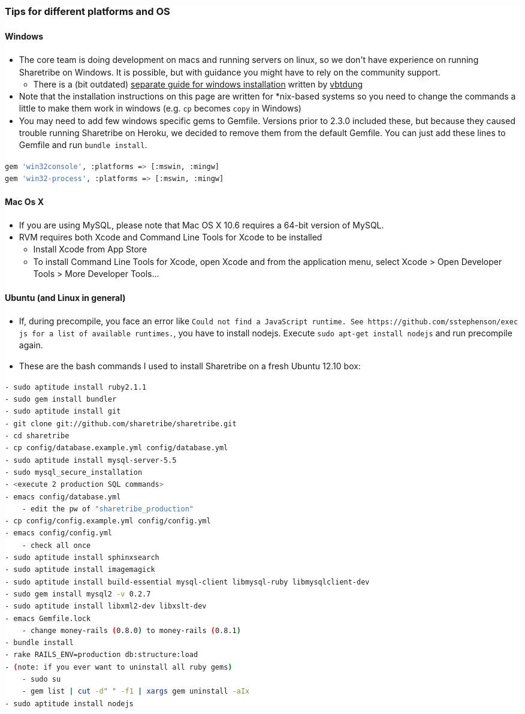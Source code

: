 ### Tips for different platforms and OS

#### Windows

* The core team is doing development on macs and running servers on linux, so we don't have experience on running Sharetribe on Windows. It is possible, but with guidance you might have to rely on the community support.
  * There is a (bit outdated) [separate guide for windows installation](https://github.com/tlsalmin/kassi/wiki/HOW-TO-install-kassi-in-Windows-(for-Development-only)) written by [vbtdung](https://github.com/vbtdung)
* Note that the installation instructions on this page are written for *nix-based systems so you need to change the commands a little to make them work in windows (e.g. `cp` becomes `copy` in Windows)
* You may need to add few windows specific gems to Gemfile. Versions prior to 2.3.0 included these, but because they caused trouble running Sharetribe on Heroku, we decided to remove them from the default Gemfile. You can just add these lines to Gemfile and run `bundle install`.

```bash
gem 'win32console', :platforms => [:mswin, :mingw]
gem 'win32-process', :platforms => [:mswin, :mingw]
```

#### Mac Os X

* If you are using MySQL, please note that Mac OS X 10.6 requires a 64-bit version of MySQL.
* RVM requires both Xcode and Command Line Tools for Xcode to be installed
  * Install Xcode from App Store
  * To install Command Line Tools for Xcode, open Xcode and from the application menu, select Xcode > Open Developer Tools > More Developer Tools...

#### Ubuntu (and Linux in general)

* If, during precompile, you face an error like `Could not find a JavaScript runtime. See https://github.com/sstephenson/execjs for a list of available runtimes.`, you have to install nodejs. Execute `sudo apt-get install nodejs` and run precompile again.

* These are the bash commands I used to install Sharetribe on a fresh Ubuntu 12.10 box:

```bash
- sudo aptitude install ruby2.1.1
- sudo gem install bundler
- sudo aptitude install git
- git clone git://github.com/sharetribe/sharetribe.git
- cd sharetribe
- cp config/database.example.yml config/database.yml
- sudo aptitude install mysql-server-5.5
- sudo mysql_secure_installation
- <execute 2 production SQL commands>
- emacs config/database.yml
	- edit the pw of "sharetribe_production"
- cp config/config.example.yml config/config.yml
- emacs config/config.yml
	- check all once
- sudo aptitude install sphinxsearch
- sudo aptitude install imagemagick
- sudo aptitude install build-essential mysql-client libmysql-ruby libmysqlclient-dev
- sudo gem install mysql2 -v 0.2.7
- sudo aptitude install libxml2-dev libxslt-dev
- emacs Gemfile.lock
	- change money-rails (0.8.0) to money-rails (0.8.1)
- bundle install
- rake RAILS_ENV=production db:structure:load
- (note: if you ever want to uninstall all ruby gems)
	- sudo su
	- gem list | cut -d" " -f1 | xargs gem uninstall -aIx
- sudo aptitude install nodejs
```
